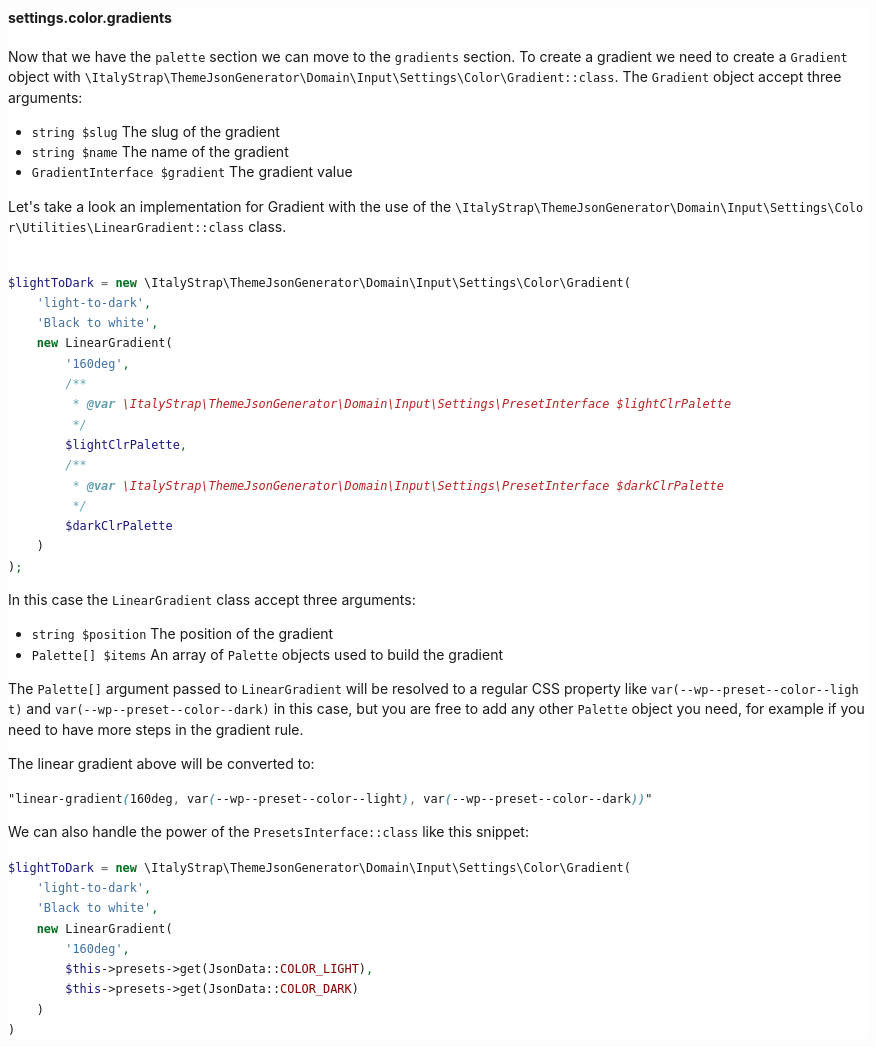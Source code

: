 #### settings.color.gradients

Now that we have the `palette` section we can move to the `gradients` section.
To create a gradient we need to create a `Gradient` object with `\ItalyStrap\ThemeJsonGenerator\Domain\Input\Settings\Color\Gradient::class`.
The `Gradient` object accept three arguments:

* `string $slug` The slug of the gradient
* `string $name` The name of the gradient
* `GradientInterface $gradient` The gradient value

Let's take a look an implementation for Gradient with the use of the `\ItalyStrap\ThemeJsonGenerator\Domain\Input\Settings\Color\Utilities\LinearGradient::class` class.

```php

$lightToDark = new \ItalyStrap\ThemeJsonGenerator\Domain\Input\Settings\Color\Gradient(
    'light-to-dark',
    'Black to white',
    new LinearGradient(
        '160deg',
        /**
         * @var \ItalyStrap\ThemeJsonGenerator\Domain\Input\Settings\PresetInterface $lightClrPalette
         */
        $lightClrPalette,
        /**
         * @var \ItalyStrap\ThemeJsonGenerator\Domain\Input\Settings\PresetInterface $darkClrPalette
         */
        $darkClrPalette
    )
);
```

In this case the `LinearGradient` class accept three arguments:

* `string $position` The position of the gradient
* `Palette[] $items` An array of `Palette` objects used to build the gradient

The `Palette[]` argument passed to `LinearGradient` will be resolved to a regular CSS property like `var(--wp--preset--color--light)` and `var(--wp--preset--color--dark)` in this case, but you are free to add any other `Palette` object you need, for example if you need to have more steps in the gradient rule.

The linear gradient above will be converted to:

```css
"linear-gradient(160deg, var(--wp--preset--color--light), var(--wp--preset--color--dark))"
```

We can also handle the power of the `PresetsInterface::class` like this snippet:

```php
$lightToDark = new \ItalyStrap\ThemeJsonGenerator\Domain\Input\Settings\Color\Gradient(
    'light-to-dark',
    'Black to white',
    new LinearGradient(
        '160deg',
        $this->presets->get(JsonData::COLOR_LIGHT),
        $this->presets->get(JsonData::COLOR_DARK)
    )
)
```
